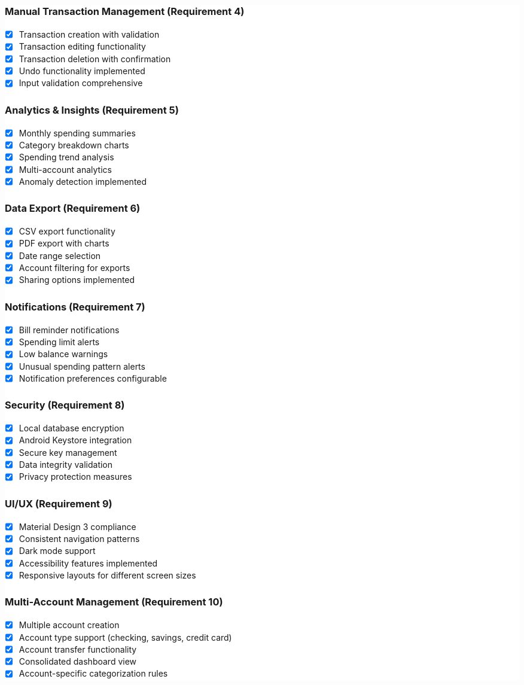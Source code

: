 ### Manual Transaction Management (Requirement 4)
- [x] Transaction creation with validation
- [x] Transaction editing functionality
- [x] Transaction deletion with confirmation
- [x] Undo functionality implemented
- [x] Input validation comprehensive

### Analytics & Insights (Requirement 5)
- [x] Monthly spending summaries
- [x] Category breakdown charts
- [x] Spending trend analysis
- [x] Multi-account analytics
- [x] Anomaly detection implemented

### Data Export (Requirement 6)
- [x] CSV export functionality
- [x] PDF export with charts
- [x] Date range selection
- [x] Account filtering for exports
- [x] Sharing options implemented

### Notifications (Requirement 7)
- [x] Bill reminder notifications
- [x] Spending limit alerts
- [x] Low balance warnings
- [x] Unusual spending pattern alerts
- [x] Notification preferences configurable

### Security (Requirement 8)
- [x] Local database encryption
- [x] Android Keystore integration
- [x] Secure key management
- [x] Data integrity validation
- [x] Privacy protection measures

### UI/UX (Requirement 9)
- [x] Material Design 3 compliance
- [x] Consistent navigation patterns
- [x] Dark mode support
- [x] Accessibility features implemented
- [x] Responsive layouts for different screen sizes

### Multi-Account Management (Requirement 10)
- [x] Multiple account creation
- [x] Account type support (checking, savings, credit card)
- [x] Account transfer functionality
- [x] Consolidated dashboard view
- [x] Account-specific categorization rules
